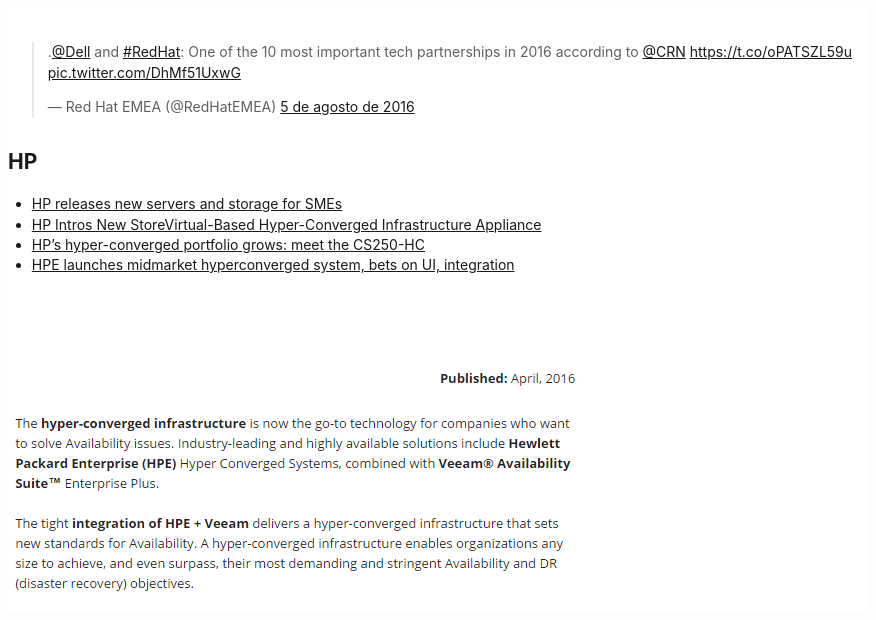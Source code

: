 <div class="container">
<iframe width="560" height="315" src="https://www.youtube.com/embed/F8npdLYyfLw?rel=0" frameborder="0" allowfullscreen class="video"></iframe>
</div>
<br>

<blockquote class="twitter-tweet tw-align-center" data-lang="es"><p lang="en" dir="ltr">.<a href="https://twitter.com/Dell">@Dell</a> and <a href="https://twitter.com/hashtag/RedHat?src=hash">#RedHat</a>: One of the 10 most important tech partnerships in 2016 according to <a href="https://twitter.com/CRN">@CRN</a> <a href="https://t.co/oPATSZL59u">https://t.co/oPATSZL59u</a> <a href="https://t.co/DhMf51UxwG">pic.twitter.com/DhMf51UxwG</a></p>&mdash; Red Hat EMEA (@RedHatEMEA) <a href="https://twitter.com/RedHatEMEA/status/761598975812272128">5 de agosto de 2016</a></blockquote>
<script async src="//platform.twitter.com/widgets.js" charset="utf-8"></script>

## HP
- [HP releases new servers and storage for SMEs](http://www.itwire.com/business-it-news/hardware-and-storage/67312-hp-releases-new-servers-and-storage-for-smes)
- [HP Intros New StoreVirtual-Based Hyper-Converged Infrastructure Appliance](http://www.crn.com/news/storage/300077656/hp-intros-new-storevirtual-based-hyper-converged-infrastructure-appliance.htm)
- [HP’s hyper-converged portfolio grows: meet the CS250-HC](http://www.bitcon.be/?p=3093)
- [HPE launches midmarket hyperconverged system, bets on UI, integration](http://www.zdnet.com/article/hpe-launches-midmarket-hyperconverged-system-bets-on-ui-integration/)

<div class="container">
<iframe width="560" height="315" src="https://www.youtube.com/embed/Sb7nfmf4vVQ?rel=0" frameborder="0" allowfullscreen class="video"></iframe>
</div>
<br>

<div class="container">
<iframe width="560" height="315" src="https://www.youtube-nocookie.com/embed/EHZVxCcN7wU?rel=0" frameborder="0" allowfullscreen class="video"></iframe>
</div>
<br>

<div class="container">
<iframe width="560" height="315" src="https://www.youtube.com/embed/MpUm2sWuQ0Q?rel=0" frameborder="0" allowfullscreen class="video"></iframe>
</div>
<br>

[![veeam_hpe](images/veeam_hpe.png)](https://www.veeam.com/wp-hyper-converged-infrastructure-maximizing-availability.html)
